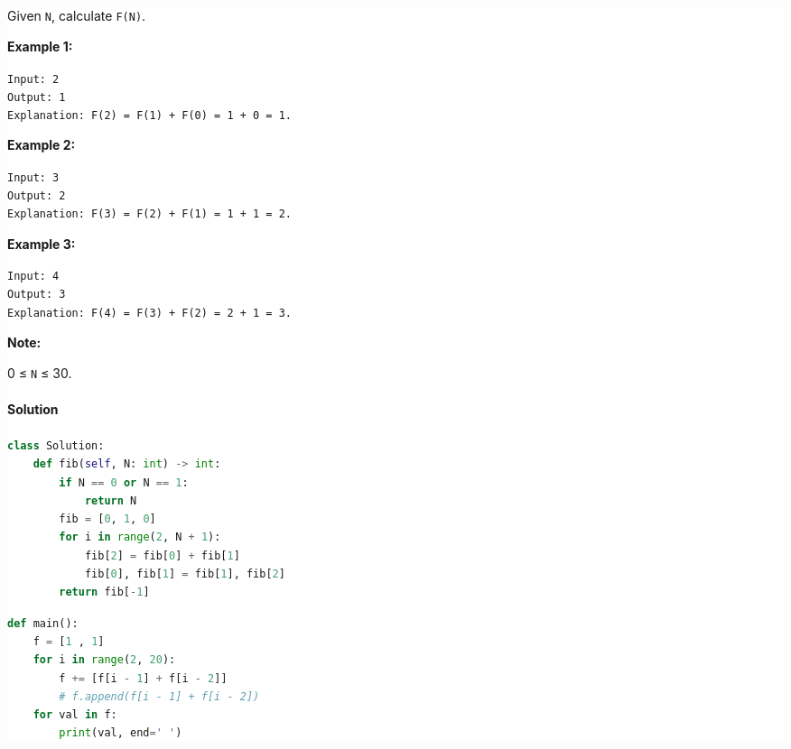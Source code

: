 Given `N`, calculate `F(N)`.

**Example 1:**

```text
Input: 2
Output: 1
Explanation: F(2) = F(1) + F(0) = 1 + 0 = 1.
```

**Example 2:**

```text
Input: 3
Output: 2
Explanation: F(3) = F(2) + F(1) = 1 + 1 = 2.
```

**Example 3:**

```text
Input: 4
Output: 3
Explanation: F(4) = F(3) + F(2) = 2 + 1 = 3.
```

**Note:**

0 ≤ `N` ≤ 30.

#### Solution

```python
class Solution:
    def fib(self, N: int) -> int:
        if N == 0 or N == 1: 
            return N
        fib = [0, 1, 0]
        for i in range(2, N + 1):
            fib[2] = fib[0] + fib[1]
            fib[0], fib[1] = fib[1], fib[2]
        return fib[-1]
```

```python
def main():
    f = [1 , 1]
    for i in range(2, 20):
        f += [f[i - 1] + f[i - 2]]
        # f.append(f[i - 1] + f[i - 2])
    for val in f:
        print(val, end=' ')
```

